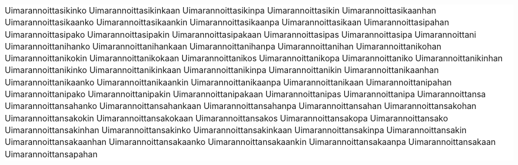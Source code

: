 Uimarannoittasikinko
Uimarannoittasikinkaan
Uimarannoittasikinpa
Uimarannoittasikin
Uimarannoittasikaanhan
Uimarannoittasikaanko
Uimarannoittasikaankin
Uimarannoittasikaanpa
Uimarannoittasikaan
Uimarannoittasipahan
Uimarannoittasipako
Uimarannoittasipakin
Uimarannoittasipakaan
Uimarannoittasipas
Uimarannoittasipa
Uimarannoittani
Uimarannoittanihanko
Uimarannoittanihankaan
Uimarannoittanihanpa
Uimarannoittanihan
Uimarannoittanikohan
Uimarannoittanikokin
Uimarannoittanikokaan
Uimarannoittanikos
Uimarannoittanikopa
Uimarannoittaniko
Uimarannoittanikinhan
Uimarannoittanikinko
Uimarannoittanikinkaan
Uimarannoittanikinpa
Uimarannoittanikin
Uimarannoittanikaanhan
Uimarannoittanikaanko
Uimarannoittanikaankin
Uimarannoittanikaanpa
Uimarannoittanikaan
Uimarannoittanipahan
Uimarannoittanipako
Uimarannoittanipakin
Uimarannoittanipakaan
Uimarannoittanipas
Uimarannoittanipa
Uimarannoittansa
Uimarannoittansahanko
Uimarannoittansahankaan
Uimarannoittansahanpa
Uimarannoittansahan
Uimarannoittansakohan
Uimarannoittansakokin
Uimarannoittansakokaan
Uimarannoittansakos
Uimarannoittansakopa
Uimarannoittansako
Uimarannoittansakinhan
Uimarannoittansakinko
Uimarannoittansakinkaan
Uimarannoittansakinpa
Uimarannoittansakin
Uimarannoittansakaanhan
Uimarannoittansakaanko
Uimarannoittansakaankin
Uimarannoittansakaanpa
Uimarannoittansakaan
Uimarannoittansapahan